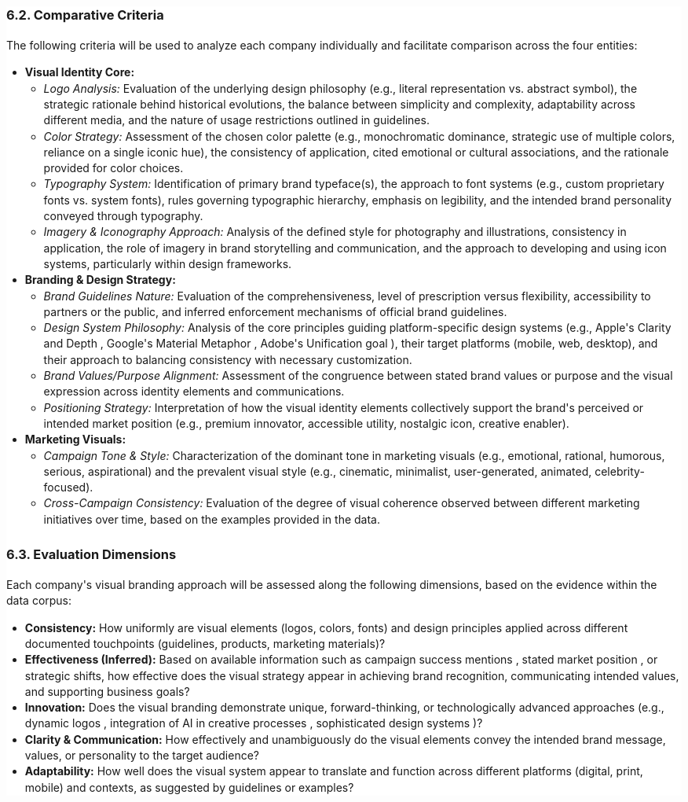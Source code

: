 ### **6.2. Comparative Criteria**

The following criteria will be used to analyze each company individually and facilitate comparison across the four entities:

* **Visual Identity Core:**  
  * *Logo Analysis:* Evaluation of the underlying design philosophy (e.g., literal representation vs. abstract symbol), the strategic rationale behind historical evolutions, the balance between simplicity and complexity, adaptability across different media, and the nature of usage restrictions outlined in guidelines.  
  * *Color Strategy:* Assessment of the chosen color palette (e.g., monochromatic dominance, strategic use of multiple colors, reliance on a single iconic hue), the consistency of application, cited emotional or cultural associations, and the rationale provided for color choices.  
  * *Typography System:* Identification of primary brand typeface(s), the approach to font systems (e.g., custom proprietary fonts vs. system fonts), rules governing typographic hierarchy, emphasis on legibility, and the intended brand personality conveyed through typography.  
  * *Imagery & Iconography Approach:* Analysis of the defined style for photography and illustrations, consistency in application, the role of imagery in brand storytelling and communication, and the approach to developing and using icon systems, particularly within design frameworks.  
* **Branding & Design Strategy:**  
  * *Brand Guidelines Nature:* Evaluation of the comprehensiveness, level of prescription versus flexibility, accessibility to partners or the public, and inferred enforcement mechanisms of official brand guidelines.  
  * *Design System Philosophy:* Analysis of the core principles guiding platform-specific design systems (e.g., Apple's Clarity and Depth , Google's Material Metaphor , Adobe's Unification goal ), their target platforms (mobile, web, desktop), and their approach to balancing consistency with necessary customization.  
  * *Brand Values/Purpose Alignment:* Assessment of the congruence between stated brand values or purpose and the visual expression across identity elements and communications.  
  * *Positioning Strategy:* Interpretation of how the visual identity elements collectively support the brand's perceived or intended market position (e.g., premium innovator, accessible utility, nostalgic icon, creative enabler).  
* **Marketing Visuals:**  
  * *Campaign Tone & Style:* Characterization of the dominant tone in marketing visuals (e.g., emotional, rational, humorous, serious, aspirational) and the prevalent visual style (e.g., cinematic, minimalist, user-generated, animated, celebrity-focused).  
  * *Cross-Campaign Consistency:* Evaluation of the degree of visual coherence observed between different marketing initiatives over time, based on the examples provided in the data.

### **6.3. Evaluation Dimensions**

Each company's visual branding approach will be assessed along the following dimensions, based on the evidence within the data corpus:

* **Consistency:** How uniformly are visual elements (logos, colors, fonts) and design principles applied across different documented touchpoints (guidelines, products, marketing materials)?  
* **Effectiveness (Inferred):** Based on available information such as campaign success mentions , stated market position , or strategic shifts, how effective does the visual strategy appear in achieving brand recognition, communicating intended values, and supporting business goals?  
* **Innovation:** Does the visual branding demonstrate unique, forward-thinking, or technologically advanced approaches (e.g., dynamic logos , integration of AI in creative processes , sophisticated design systems )?  
* **Clarity & Communication:** How effectively and unambiguously do the visual elements convey the intended brand message, values, or personality to the target audience?  
* **Adaptability:** How well does the visual system appear to translate and function across different platforms (digital, print, mobile) and contexts, as suggested by guidelines or examples?
